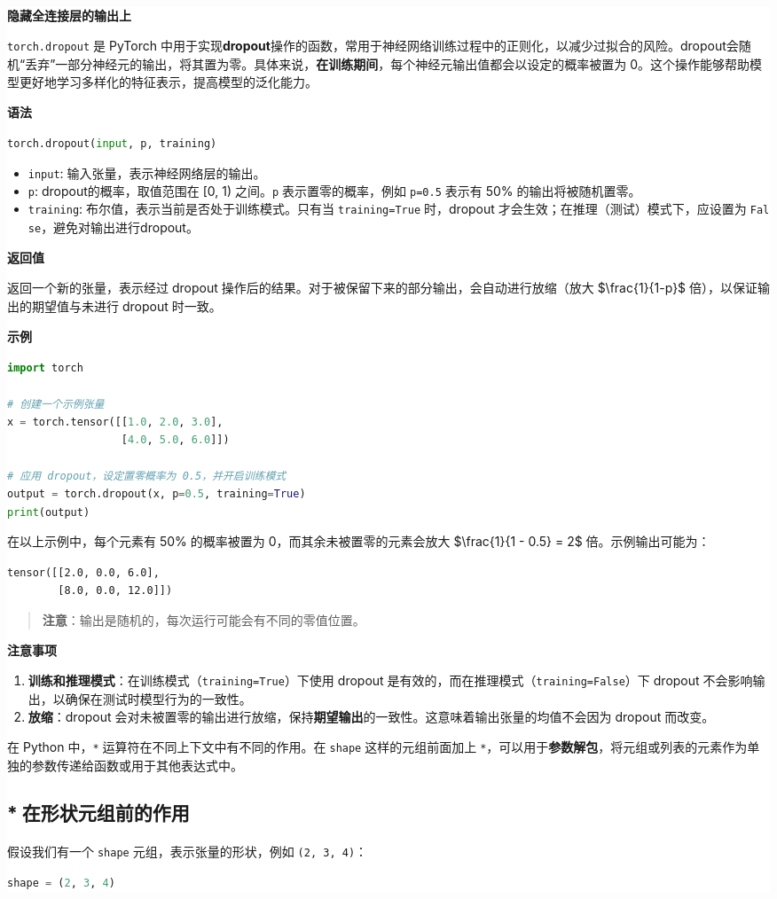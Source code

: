 **隐藏全连接层的输出上**

`torch.dropout` 是 PyTorch 中用于实现**dropout**操作的函数，常用于神经网络训练过程中的正则化，以减少过拟合的风险。dropout会随机“丢弃”一部分神经元的输出，将其置为零。具体来说，**在训练期间**，每个神经元输出值都会以设定的概率被置为 0。这个操作能够帮助模型更好地学习多样化的特征表示，提高模型的泛化能力。

**语法**

```python
torch.dropout(input, p, training)
```

- `input`: 输入张量，表示神经网络层的输出。
- `p`: dropout的概率，取值范围在 [0, 1) 之间。`p` 表示置零的概率，例如 `p=0.5` 表示有 50% 的输出将被随机置零。
- `training`: 布尔值，表示当前是否处于训练模式。只有当 `training=True` 时，dropout 才会生效；在推理（测试）模式下，应设置为 `False`，避免对输出进行dropout。

**返回值**

返回一个新的张量，表示经过 dropout 操作后的结果。对于被保留下来的部分输出，会自动进行放缩（放大 $\frac{1}{1-p}$ 倍），以保证输出的期望值与未进行 dropout 时一致。

**示例**

```python
import torch

# 创建一个示例张量
x = torch.tensor([[1.0, 2.0, 3.0],
                  [4.0, 5.0, 6.0]])

# 应用 dropout，设定置零概率为 0.5，并开启训练模式
output = torch.dropout(x, p=0.5, training=True)
print(output)
```

在以上示例中，每个元素有 50% 的概率被置为 0，而其余未被置零的元素会放大 $\frac{1}{1 - 0.5} = 2$ 倍。示例输出可能为：

```
tensor([[2.0, 0.0, 6.0],
        [8.0, 0.0, 12.0]])
```

> **注意**：输出是随机的，每次运行可能会有不同的零值位置。

**注意事项**

1. **训练和推理模式**：在训练模式（`training=True`）下使用 dropout 是有效的，而在推理模式（`training=False`）下 dropout 不会影响输出，以确保在测试时模型行为的一致性。
2. **放缩**：dropout 会对未被置零的输出进行放缩，保持**期望输出**的一致性。这意味着输出张量的均值不会因为 dropout 而改变。

在 Python 中，`*` 运算符在不同上下文中有不同的作用。在 `shape` 这样的元组前面加上 `*`，可以用于**参数解包**，将元组或列表的元素作为单独的参数传递给函数或用于其他表达式中。

## * 在形状元组前的作用

假设我们有一个 `shape` 元组，表示张量的形状，例如 `(2, 3, 4)`：

```python
shape = (2, 3, 4)
```
